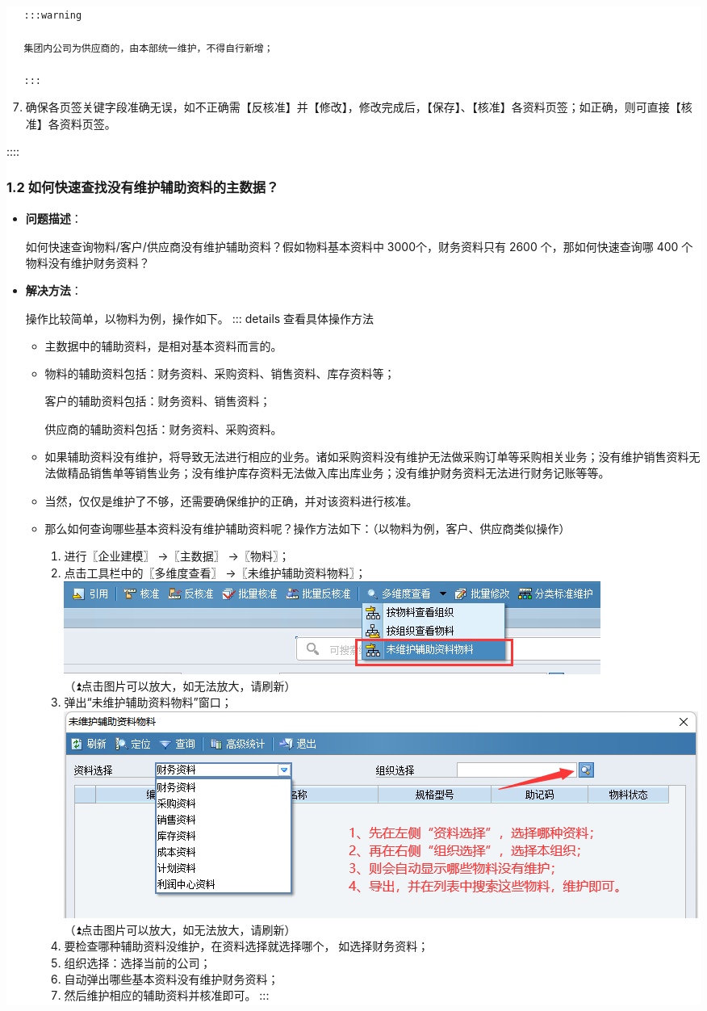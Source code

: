        :::warning 
     
       集团内公司为供应商的，由本部统一维护，不得自行新增；
     
       :::
     
  7. 确保各页签关键字段准确无误，如不正确需【反核准】并【修改】，修改完成后，【保存】、【核准】各资料页签；如正确，则可直接【核准】各资料页签。

::::

### 1.2 如何快速查找没有维护辅助资料的主数据？
- **问题描述**：

  如何快速查询物料/客户/供应商没有维护辅助资料？假如物料基本资料中 3000个，财务资料只有 2600 个，那如何快速查询哪 400 个物料没有维护财务资料？

- **解决方法**：

  操作比较简单，以物料为例，操作如下。
::: details 查看具体操作方法

  - 主数据中的辅助资料，是相对基本资料而言的。

  - 物料的辅助资料包括：财务资料、采购资料、销售资料、库存资料等；

    客户的辅助资料包括：财务资料、销售资料；

    供应商的辅助资料包括：财务资料、采购资料。

  - 如果辅助资料没有维护，将导致无法进行相应的业务。诸如采购资料没有维护无法做采购订单等采购相关业务；没有维护销售资料无法做精品销售单等销售业务；没有维护库存资料无法做入库出库业务；没有维护财务资料无法进行财务记账等等。

  - 当然，仅仅是维护了不够，还需要确保维护的正确，并对该资料进行核准。

  - 那么如何查询哪些基本资料没有维护辅助资料呢？操作方法如下：（以物料为例，客户、供应商类似操作）

    1. 进行〖企业建模〗 ->〖主数据〗 ->〖物料〗；
    2. 点击工具栏中的〖多维度查看〗 ->〖未维护辅助资料物料〗；
    ![](/easpublic/easimg/faq-1-2-01.png) <br>
    （⏫点击图片可以放大，如无法放大，请刷新）
    3. 弹出“未维护辅助资料物料”窗口；
    ![](/easpublic/easimg/faq-1-2-02.png) <br>
    （⏫点击图片可以放大，如无法放大，请刷新）
    4. 要检查哪种辅助资料没维护，在资料选择就选择哪个， 如选择财务资料；
    5. 组织选择：选择当前的公司；
    6. 自动弹出哪些基本资料没有维护财务资料；
    7. 然后维护相应的辅助资料并核准即可。
:::
